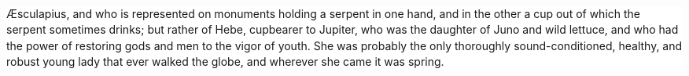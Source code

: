 Æsculapius, and who is represented on monuments holding a serpent in
one hand, and in the other a cup out of which the serpent sometimes
drinks; but rather of Hebe, cupbearer to Jupiter, who was the daughter
of Juno and wild lettuce, and who had the power of restoring gods and
men to the vigor of youth. She was probably the only thoroughly
sound-conditioned, healthy, and robust young lady that ever walked the
globe, and wherever she came it was spring.


